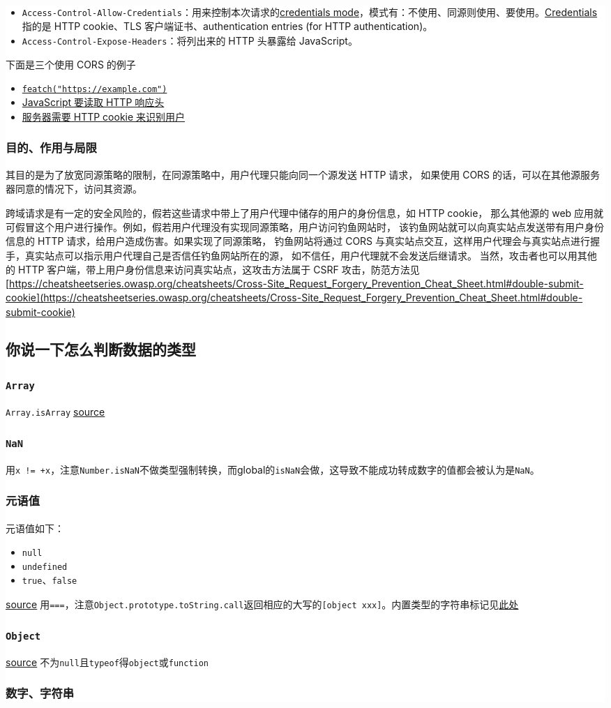 - `Access-Control-Allow-Credentials`：用来控制本次请求的[credentials mode](https://fetch.spec.whatwg.org/#concept-request-credentials-mode)，模式有：不使用、同源则使用、要使用。[Credentials](https://fetch.spec.whatwg.org/#credentials)指的是 HTTP cookie、TLS 客户端证书、authentication entries (for HTTP authentication)。
- `Access-Control-Expose-Headers`：将列出来的 HTTP 头暴露给 JavaScript。

下面是三个使用 CORS 的例子

- [`featch("https://example.com")`](https://fetch.spec.whatwg.org/#example-simple-cors)
- [JavaScript 要读取 HTTP 响应头](https://fetch.spec.whatwg.org/#example-cors-with-response-header)
- [服务器需要 HTTP cookie 来识别用户](https://fetch.spec.whatwg.org/#example-cors-with-credentials)

### 目的、作用与局限

其目的是为了放宽同源策略的限制，在同源策略中，用户代理只能向同一个源发送 HTTP 请求，
如果使用 CORS 的话，可以在其他源服务器同意的情况下，访问其资源。

跨域请求是有一定的安全风险的，假若这些请求中带上了用户代理中储存的用户的身份信息，如 HTTP cookie，
那么其他源的 web 应用就可假冒这个用户进行操作。例如，假若用户代理没有实现同源策略，用户访问钓鱼网站时，
该钓鱼网站就可以向真实站点发送带有用户身份信息的 HTTP 请求，给用户造成伤害。如果实现了同源策略，
钓鱼网站将通过 CORS 与真实站点交互，这样用户代理会与真实站点进行握手，真实站点可以指示用户代理自己是否信任钓鱼网站所在的源，
如不信任，用户代理就不会发送后继请求。
当然，攻击者也可以用其他的 HTTP 客户端，带上用户身份信息来访问真实站点，这攻击方法属于 CSRF 攻击，防范方法见
[https://cheatsheetseries.owasp.org/cheatsheets/Cross-Site_Request_Forgery_Prevention_Cheat_Sheet.html#double-submit-cookie](https://cheatsheetseries.owasp.org/cheatsheets/Cross-Site_Request_Forgery_Prevention_Cheat_Sheet.html#double-submit-cookie)

## 你说一下怎么判断数据的类型

### `Array`

`Array.isArray` [source](https://github.com/lodash/lodash/blob/4.17.15/lodash.js#L11286)

### `NaN`

用`x != +x`，注意`Number.isNaN`不做类型强制转换，而global的`isNaN`会做，这导致不能成功转成数字的值都会被认为是`NaN`。

### 元语值

元语值如下：

- `null`
- `undefined`
- `true`、`false`

[source](https://github.com/lodash/lodash/blob/4.17.15/lodash.js#L11949)
用`===`，注意`Object.prototype.toString.call`返回相应的大写的`[object xxx]`。内置类型的字符串标记见[此处](https://github.com/lodash/lodash/blob/4.17.15/lodash.js#L92)

### `Object`

[source](https://github.com/lodash/lodash/blob/4.17.15/lodash.js#L11743)
不为`null`且`typeof`得`object`或`function`

### 数字、字符串
